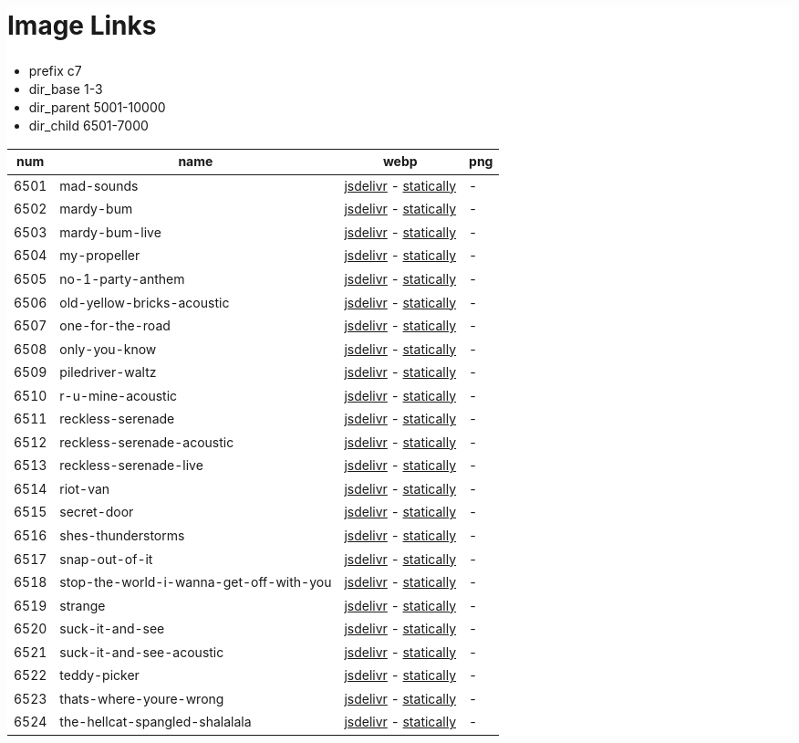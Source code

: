 # Image Links

- prefix c7
- dir_base 1-3
- dir_parent 5001-10000
- dir_child 6501-7000

|  num  | name | webp | png |
|-------|------|------|-----|
|6501|mad-sounds|[jsdelivr](https://cdn.jsdelivr.net/gh/dbchord/c7-1-3/5001-10000/6501-7000/mad-sounds.webp) - [statically](https://cdn.statically.io/gh/dbchord/c7-1-3/i/5001-10000/6501-7000/mad-sounds.webp)| - |
|6502|mardy-bum|[jsdelivr](https://cdn.jsdelivr.net/gh/dbchord/c7-1-3/5001-10000/6501-7000/mardy-bum.webp) - [statically](https://cdn.statically.io/gh/dbchord/c7-1-3/i/5001-10000/6501-7000/mardy-bum.webp)| - |
|6503|mardy-bum-live|[jsdelivr](https://cdn.jsdelivr.net/gh/dbchord/c7-1-3/5001-10000/6501-7000/mardy-bum-live.webp) - [statically](https://cdn.statically.io/gh/dbchord/c7-1-3/i/5001-10000/6501-7000/mardy-bum-live.webp)| - |
|6504|my-propeller|[jsdelivr](https://cdn.jsdelivr.net/gh/dbchord/c7-1-3/5001-10000/6501-7000/my-propeller.webp) - [statically](https://cdn.statically.io/gh/dbchord/c7-1-3/i/5001-10000/6501-7000/my-propeller.webp)| - |
|6505|no-1-party-anthem|[jsdelivr](https://cdn.jsdelivr.net/gh/dbchord/c7-1-3/5001-10000/6501-7000/no-1-party-anthem.webp) - [statically](https://cdn.statically.io/gh/dbchord/c7-1-3/i/5001-10000/6501-7000/no-1-party-anthem.webp)| - |
|6506|old-yellow-bricks-acoustic|[jsdelivr](https://cdn.jsdelivr.net/gh/dbchord/c7-1-3/5001-10000/6501-7000/old-yellow-bricks-acoustic.webp) - [statically](https://cdn.statically.io/gh/dbchord/c7-1-3/i/5001-10000/6501-7000/old-yellow-bricks-acoustic.webp)| - |
|6507|one-for-the-road|[jsdelivr](https://cdn.jsdelivr.net/gh/dbchord/c7-1-3/5001-10000/6501-7000/one-for-the-road.webp) - [statically](https://cdn.statically.io/gh/dbchord/c7-1-3/i/5001-10000/6501-7000/one-for-the-road.webp)| - |
|6508|only-you-know|[jsdelivr](https://cdn.jsdelivr.net/gh/dbchord/c7-1-3/5001-10000/6501-7000/only-you-know.webp) - [statically](https://cdn.statically.io/gh/dbchord/c7-1-3/i/5001-10000/6501-7000/only-you-know.webp)| - |
|6509|piledriver-waltz|[jsdelivr](https://cdn.jsdelivr.net/gh/dbchord/c7-1-3/5001-10000/6501-7000/piledriver-waltz.webp) - [statically](https://cdn.statically.io/gh/dbchord/c7-1-3/i/5001-10000/6501-7000/piledriver-waltz.webp)| - |
|6510|r-u-mine-acoustic|[jsdelivr](https://cdn.jsdelivr.net/gh/dbchord/c7-1-3/5001-10000/6501-7000/r-u-mine-acoustic.webp) - [statically](https://cdn.statically.io/gh/dbchord/c7-1-3/i/5001-10000/6501-7000/r-u-mine-acoustic.webp)| - |
|6511|reckless-serenade|[jsdelivr](https://cdn.jsdelivr.net/gh/dbchord/c7-1-3/5001-10000/6501-7000/reckless-serenade.webp) - [statically](https://cdn.statically.io/gh/dbchord/c7-1-3/i/5001-10000/6501-7000/reckless-serenade.webp)| - |
|6512|reckless-serenade-acoustic|[jsdelivr](https://cdn.jsdelivr.net/gh/dbchord/c7-1-3/5001-10000/6501-7000/reckless-serenade-acoustic.webp) - [statically](https://cdn.statically.io/gh/dbchord/c7-1-3/i/5001-10000/6501-7000/reckless-serenade-acoustic.webp)| - |
|6513|reckless-serenade-live|[jsdelivr](https://cdn.jsdelivr.net/gh/dbchord/c7-1-3/5001-10000/6501-7000/reckless-serenade-live.webp) - [statically](https://cdn.statically.io/gh/dbchord/c7-1-3/i/5001-10000/6501-7000/reckless-serenade-live.webp)| - |
|6514|riot-van|[jsdelivr](https://cdn.jsdelivr.net/gh/dbchord/c7-1-3/5001-10000/6501-7000/riot-van.webp) - [statically](https://cdn.statically.io/gh/dbchord/c7-1-3/i/5001-10000/6501-7000/riot-van.webp)| - |
|6515|secret-door|[jsdelivr](https://cdn.jsdelivr.net/gh/dbchord/c7-1-3/5001-10000/6501-7000/secret-door.webp) - [statically](https://cdn.statically.io/gh/dbchord/c7-1-3/i/5001-10000/6501-7000/secret-door.webp)| - |
|6516|shes-thunderstorms|[jsdelivr](https://cdn.jsdelivr.net/gh/dbchord/c7-1-3/5001-10000/6501-7000/shes-thunderstorms.webp) - [statically](https://cdn.statically.io/gh/dbchord/c7-1-3/i/5001-10000/6501-7000/shes-thunderstorms.webp)| - |
|6517|snap-out-of-it|[jsdelivr](https://cdn.jsdelivr.net/gh/dbchord/c7-1-3/5001-10000/6501-7000/snap-out-of-it.webp) - [statically](https://cdn.statically.io/gh/dbchord/c7-1-3/i/5001-10000/6501-7000/snap-out-of-it.webp)| - |
|6518|stop-the-world-i-wanna-get-off-with-you|[jsdelivr](https://cdn.jsdelivr.net/gh/dbchord/c7-1-3/5001-10000/6501-7000/stop-the-world-i-wanna-get-off-with-you.webp) - [statically](https://cdn.statically.io/gh/dbchord/c7-1-3/i/5001-10000/6501-7000/stop-the-world-i-wanna-get-off-with-you.webp)| - |
|6519|strange|[jsdelivr](https://cdn.jsdelivr.net/gh/dbchord/c7-1-3/5001-10000/6501-7000/strange.webp) - [statically](https://cdn.statically.io/gh/dbchord/c7-1-3/i/5001-10000/6501-7000/strange.webp)| - |
|6520|suck-it-and-see|[jsdelivr](https://cdn.jsdelivr.net/gh/dbchord/c7-1-3/5001-10000/6501-7000/suck-it-and-see.webp) - [statically](https://cdn.statically.io/gh/dbchord/c7-1-3/i/5001-10000/6501-7000/suck-it-and-see.webp)| - |
|6521|suck-it-and-see-acoustic|[jsdelivr](https://cdn.jsdelivr.net/gh/dbchord/c7-1-3/5001-10000/6501-7000/suck-it-and-see-acoustic.webp) - [statically](https://cdn.statically.io/gh/dbchord/c7-1-3/i/5001-10000/6501-7000/suck-it-and-see-acoustic.webp)| - |
|6522|teddy-picker|[jsdelivr](https://cdn.jsdelivr.net/gh/dbchord/c7-1-3/5001-10000/6501-7000/teddy-picker.webp) - [statically](https://cdn.statically.io/gh/dbchord/c7-1-3/i/5001-10000/6501-7000/teddy-picker.webp)| - |
|6523|thats-where-youre-wrong|[jsdelivr](https://cdn.jsdelivr.net/gh/dbchord/c7-1-3/5001-10000/6501-7000/thats-where-youre-wrong.webp) - [statically](https://cdn.statically.io/gh/dbchord/c7-1-3/i/5001-10000/6501-7000/thats-where-youre-wrong.webp)| - |
|6524|the-hellcat-spangled-shalalala|[jsdelivr](https://cdn.jsdelivr.net/gh/dbchord/c7-1-3/5001-10000/6501-7000/the-hellcat-spangled-shalalala.webp) - [statically](https://cdn.statically.io/gh/dbchord/c7-1-3/i/5001-10000/6501-7000/the-hellcat-spangled-shalalala.webp)| - |